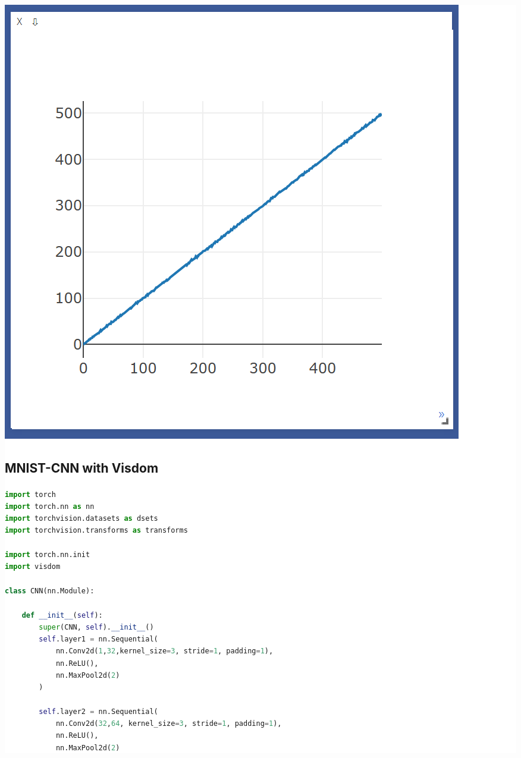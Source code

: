 ![image.png](assets/img/posts/AI/10-3/image%2011.png)

## **MNIST-CNN with Visdom**

```python
import torch
import torch.nn as nn
import torchvision.datasets as dsets
import torchvision.transforms as transforms

import torch.nn.init
import visdom

class CNN(nn.Module):
    
    def __init__(self):
        super(CNN, self).__init__()
        self.layer1 = nn.Sequential(
            nn.Conv2d(1,32,kernel_size=3, stride=1, padding=1),
            nn.ReLU(),
            nn.MaxPool2d(2)
        )
        
        self.layer2 = nn.Sequential(
            nn.Conv2d(32,64, kernel_size=3, stride=1, padding=1),
            nn.ReLU(),
            nn.MaxPool2d(2)
```